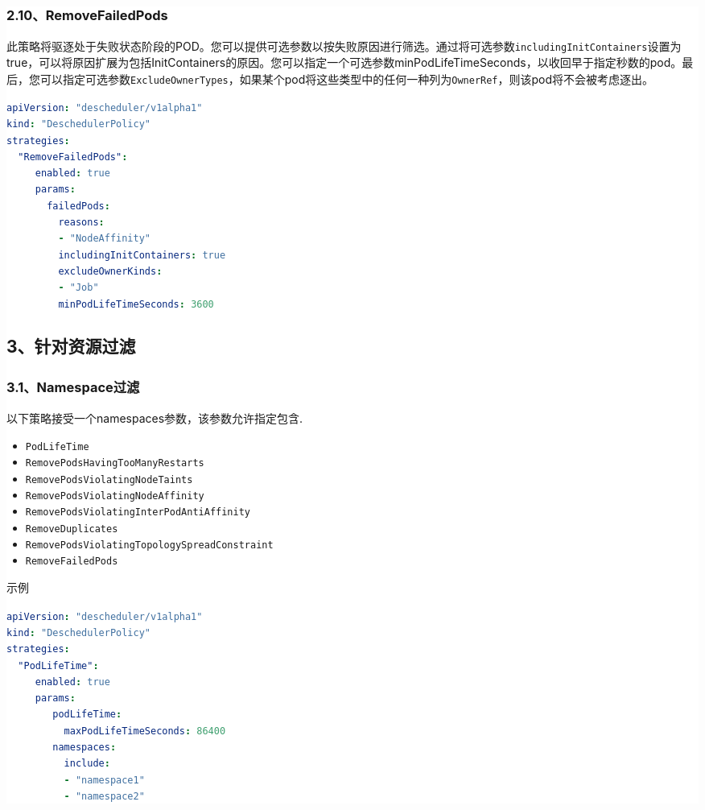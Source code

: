 

### 2.10、RemoveFailedPods

此策略将驱逐处于失败状态阶段的POD。您可以提供可选参数以按失败原因进行筛选。通过将可选参数`includingInitContainers`设置为true，可以将原因扩展为包括InitContainers的原因。您可以指定一个可选参数minPodLifeTimeSeconds，以收回早于指定秒数的pod。最后，您可以指定可选参数`ExcludeOwnerTypes`，如果某个pod将这些类型中的任何一种列为`OwnerRef`，则该pod将不会被考虑逐出。

```yaml
apiVersion: "descheduler/v1alpha1"
kind: "DeschedulerPolicy"
strategies:
  "RemoveFailedPods":
     enabled: true
     params:
       failedPods:
         reasons:
         - "NodeAffinity"
         includingInitContainers: true
         excludeOwnerKinds:
         - "Job"
         minPodLifeTimeSeconds: 3600
```

## 3、针对资源过滤

### 3.1、Namespace过滤

以下策略接受一个namespaces参数，该参数允许指定包含.

- `PodLifeTime`
- `RemovePodsHavingTooManyRestarts`
- `RemovePodsViolatingNodeTaints`
- `RemovePodsViolatingNodeAffinity`
- `RemovePodsViolatingInterPodAntiAffinity`
- `RemoveDuplicates`
- `RemovePodsViolatingTopologySpreadConstraint`
- `RemoveFailedPods`

示例

```yaml
apiVersion: "descheduler/v1alpha1"
kind: "DeschedulerPolicy"
strategies:
  "PodLifeTime":
     enabled: true
     params:
        podLifeTime:
          maxPodLifeTimeSeconds: 86400
        namespaces:
          include:
          - "namespace1"
          - "namespace2"
```
